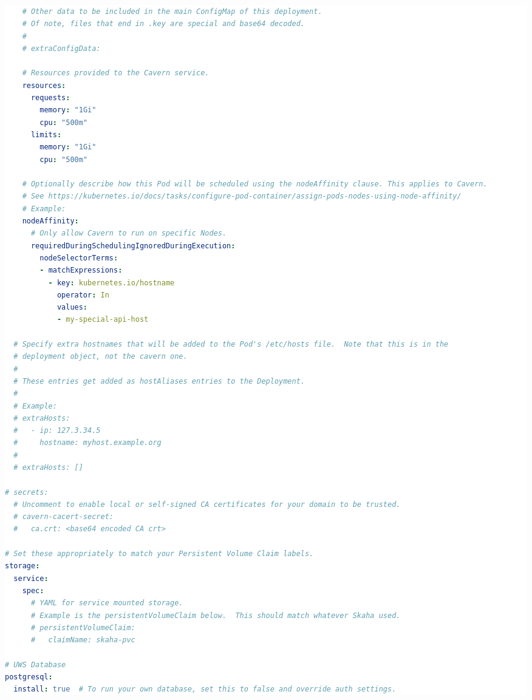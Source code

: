 ```yaml
    # Other data to be included in the main ConfigMap of this deployment.
    # Of note, files that end in .key are special and base64 decoded.
    #
    # extraConfigData:

    # Resources provided to the Cavern service.
    resources:
      requests:
        memory: "1Gi"
        cpu: "500m"
      limits:
        memory: "1Gi"
        cpu: "500m"

    # Optionally describe how this Pod will be scheduled using the nodeAffinity clause. This applies to Cavern.
    # See https://kubernetes.io/docs/tasks/configure-pod-container/assign-pods-nodes-using-node-affinity/
    # Example:
    nodeAffinity:
      # Only allow Cavern to run on specific Nodes.
      requiredDuringSchedulingIgnoredDuringExecution:
        nodeSelectorTerms:
        - matchExpressions:
          - key: kubernetes.io/hostname
            operator: In
            values:
            - my-special-api-host

  # Specify extra hostnames that will be added to the Pod's /etc/hosts file.  Note that this is in the
  # deployment object, not the cavern one.
  #
  # These entries get added as hostAliases entries to the Deployment.
  #
  # Example:
  # extraHosts:
  #   - ip: 127.3.34.5
  #     hostname: myhost.example.org
  #
  # extraHosts: []

# secrets:
  # Uncomment to enable local or self-signed CA certificates for your domain to be trusted.
  # cavern-cacert-secret:
  #   ca.crt: <base64 encoded CA crt>

# Set these appropriately to match your Persistent Volume Claim labels.
storage:
  service:
    spec:
      # YAML for service mounted storage.
      # Example is the persistentVolumeClaim below.  This should match whatever Skaha used.
      # persistentVolumeClaim:
      #   claimName: skaha-pvc

# UWS Database
postgresql:
  install: true  # To run your own database, set this to false and override auth settings.
```
